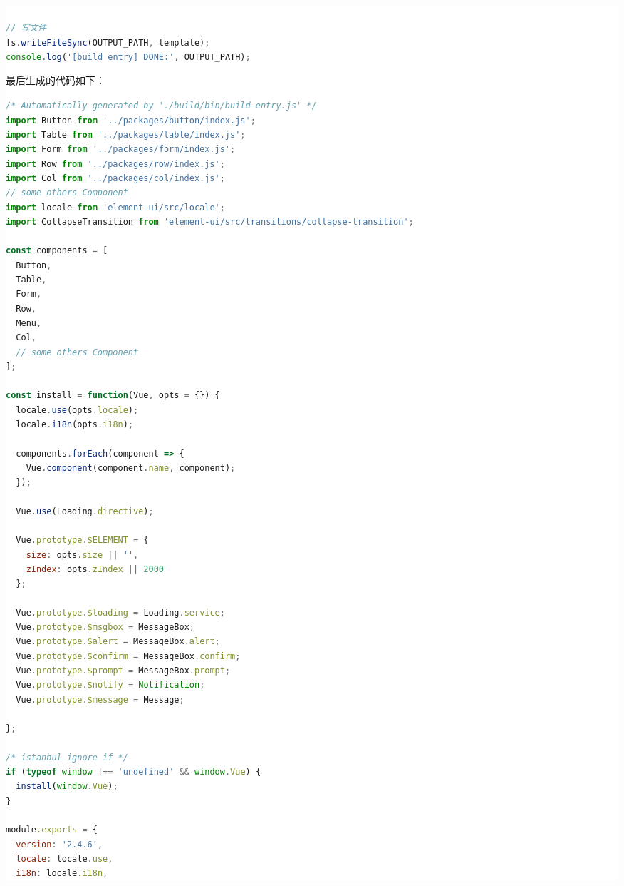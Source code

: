 ```javascript

// 写文件
fs.writeFileSync(OUTPUT_PATH, template);
console.log('[build entry] DONE:', OUTPUT_PATH);

```

最后生成的代码如下：

```javascript
/* Automatically generated by './build/bin/build-entry.js' */
import Button from '../packages/button/index.js';
import Table from '../packages/table/index.js';
import Form from '../packages/form/index.js';
import Row from '../packages/row/index.js';
import Col from '../packages/col/index.js';
// some others Component
import locale from 'element-ui/src/locale';
import CollapseTransition from 'element-ui/src/transitions/collapse-transition';

const components = [
  Button,
  Table,
  Form,
  Row,
  Menu,
  Col,
  // some others Component
];

const install = function(Vue, opts = {}) {
  locale.use(opts.locale);
  locale.i18n(opts.i18n);

  components.forEach(component => {
    Vue.component(component.name, component);
  });

  Vue.use(Loading.directive);

  Vue.prototype.$ELEMENT = {
    size: opts.size || '',
    zIndex: opts.zIndex || 2000
  };

  Vue.prototype.$loading = Loading.service;
  Vue.prototype.$msgbox = MessageBox;
  Vue.prototype.$alert = MessageBox.alert;
  Vue.prototype.$confirm = MessageBox.confirm;
  Vue.prototype.$prompt = MessageBox.prompt;
  Vue.prototype.$notify = Notification;
  Vue.prototype.$message = Message;

};

/* istanbul ignore if */
if (typeof window !== 'undefined' && window.Vue) {
  install(window.Vue);
}

module.exports = {
  version: '2.4.6',
  locale: locale.use,
  i18n: locale.i18n,
```